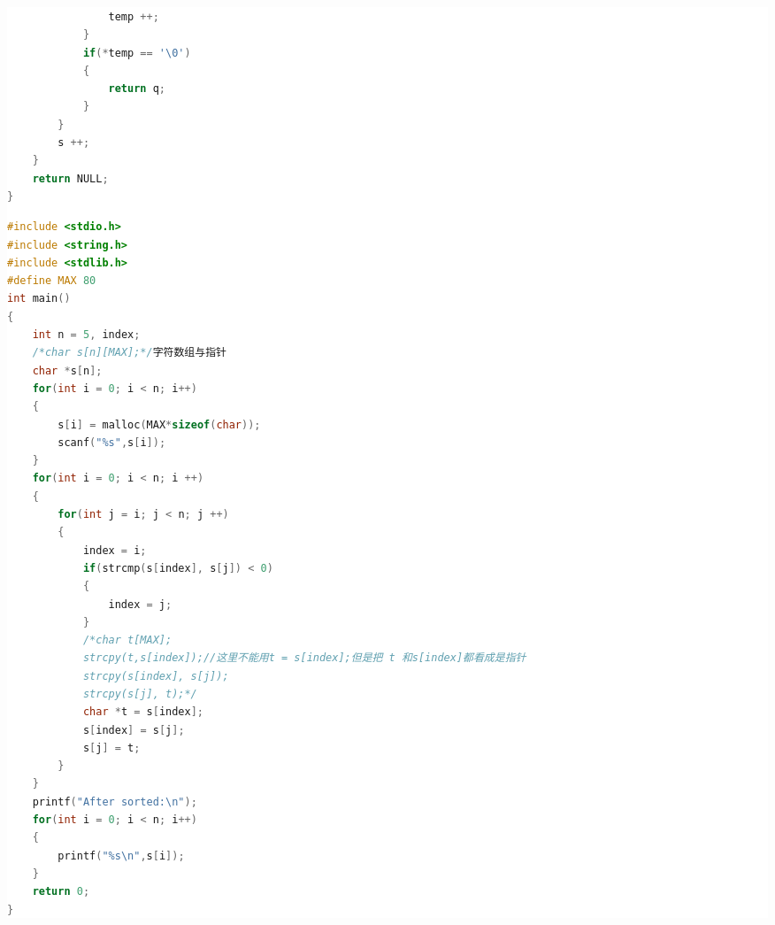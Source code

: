 ```c
                temp ++;
            }
            if(*temp == '\0')
            {
                return q;
            }
        }
        s ++;
    }
    return NULL;
}
```
```c
#include <stdio.h>
#include <string.h>
#include <stdlib.h>
#define MAX 80
int main()
{
    int n = 5, index;
    /*char s[n][MAX];*/字符数组与指针
    char *s[n];
    for(int i = 0; i < n; i++)
    {
        s[i] = malloc(MAX*sizeof(char));
        scanf("%s",s[i]);
    }
    for(int i = 0; i < n; i ++)
    {
        for(int j = i; j < n; j ++)
        {
            index = i;
            if(strcmp(s[index], s[j]) < 0)
            {
                index = j;
            }
            /*char t[MAX];
            strcpy(t,s[index]);//这里不能用t = s[index];但是把 t 和s[index]都看成是指针
            strcpy(s[index], s[j]);
            strcpy(s[j], t);*/
            char *t = s[index];
            s[index] = s[j];
            s[j] = t;
        }
    }
    printf("After sorted:\n");
    for(int i = 0; i < n; i++)
    {
        printf("%s\n",s[i]);
    }
    return 0;
}

```

